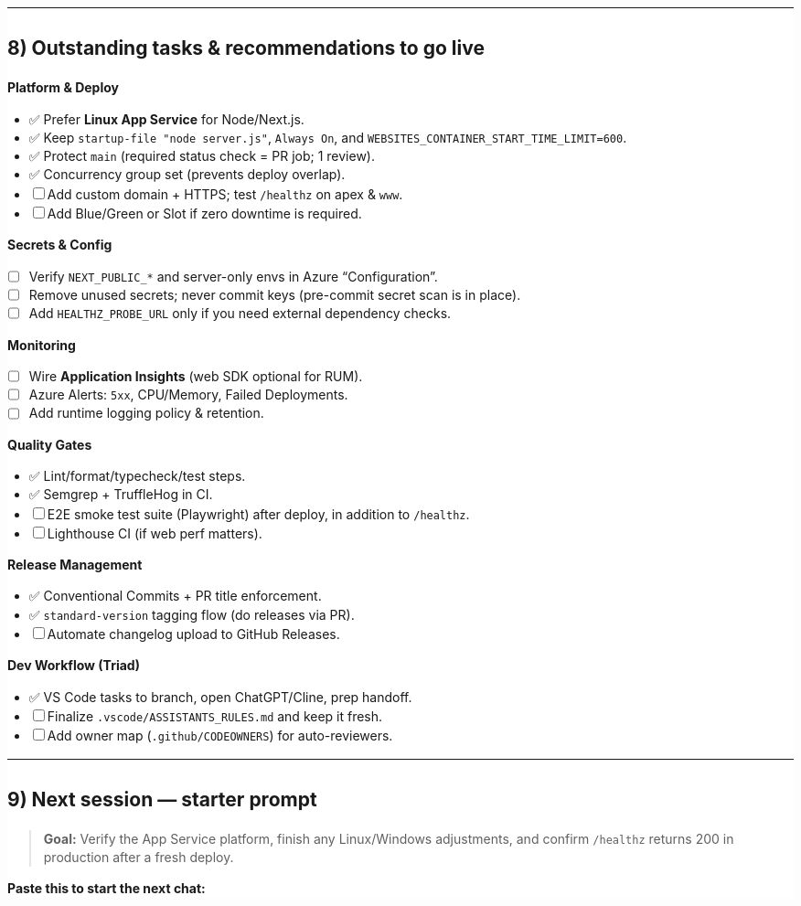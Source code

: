 ```powershell
```

---

## 8) Outstanding tasks & recommendations to **go live**

**Platform & Deploy**

* ✅ Prefer **Linux App Service** for Node/Next.js.
* ✅ Keep `startup-file "node server.js"`, `Always On`, and `WEBSITES_CONTAINER_START_TIME_LIMIT=600`.
* ✅ Protect `main` (required status check = PR job; 1 review).
* ✅ Concurrency group set (prevents deploy overlap).
* ☐ Add custom domain + HTTPS; test `/healthz` on apex & `www`.
* ☐ Add Blue/Green or Slot if zero downtime is required.

**Secrets & Config**

* ☐ Verify `NEXT_PUBLIC_*` and server-only envs in Azure “Configuration”.
* ☐ Remove unused secrets; never commit keys (pre-commit secret scan is in place).
* ☐ Add `HEALTHZ_PROBE_URL` only if you need external dependency checks.

**Monitoring**

* ☐ Wire **Application Insights** (web SDK optional for RUM).
* ☐ Azure Alerts: `5xx`, CPU/Memory, Failed Deployments.
* ☐ Add runtime logging policy & retention.

**Quality Gates**

* ✅ Lint/format/typecheck/test steps.
* ✅ Semgrep + TruffleHog in CI.
* ☐ E2E smoke test suite (Playwright) after deploy, in addition to `/healthz`.
* ☐ Lighthouse CI (if web perf matters).

**Release Management**

* ✅ Conventional Commits + PR title enforcement.
* ✅ `standard-version` tagging flow (do releases via PR).
* ☐ Automate changelog upload to GitHub Releases.

**Dev Workflow (Triad)**

* ✅ VS Code tasks to branch, open ChatGPT/Cline, prep handoff.
* ☐ Finalize `.vscode/ASSISTANTS_RULES.md` and keep it fresh.
* ☐ Add owner map (`.github/CODEOWNERS`) for auto-reviewers.

---

## 9) Next session — starter prompt

> **Goal:** Verify the App Service platform, finish any Linux/Windows adjustments, and confirm `/healthz` returns 200 in production after a fresh deploy.

**Paste this to start the next chat:**
